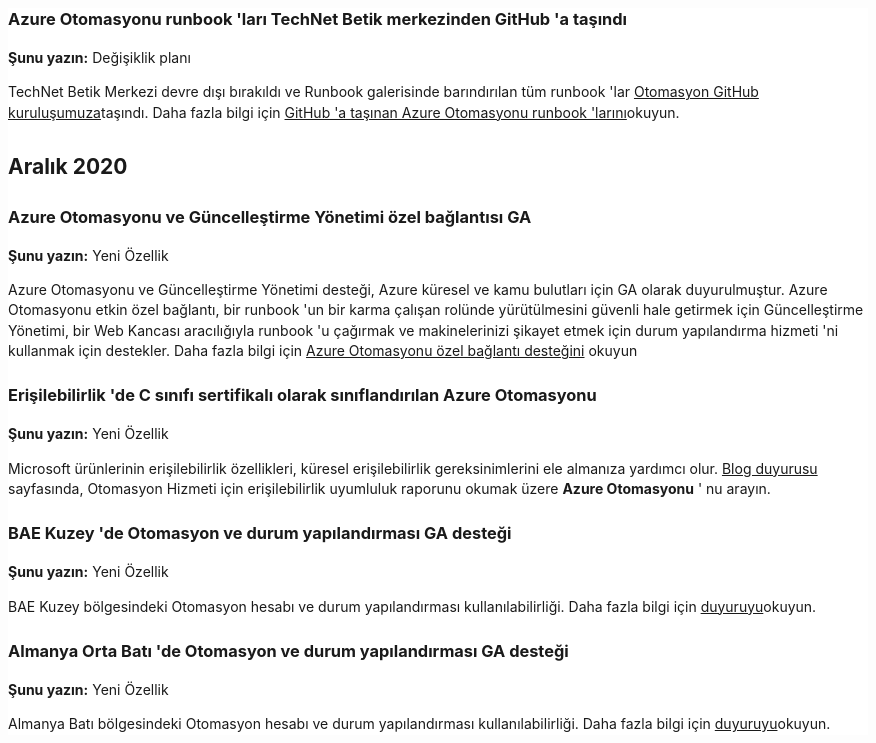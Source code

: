 ### <a name="azure-automation-runbooks-moved-from-technet-script-center-to-github"></a>Azure Otomasyonu runbook 'ları TechNet Betik merkezinden GitHub 'a taşındı

**Şunu yazın:** Değişiklik planı

TechNet Betik Merkezi devre dışı bırakıldı ve Runbook galerisinde barındırılan tüm runbook 'lar [Otomasyon GitHub kuruluşumuza](https://github.com/azureautomation)taşındı. Daha fazla bilgi için [GitHub 'a taşınan Azure Otomasyonu runbook 'larını](https://techcommunity.microsoft.com/t5/azure-governance-and-management/azure-automation-runbooks-moving-to-github/ba-p/2039337)okuyun.

## <a name="december-2020"></a>Aralık 2020

### <a name="azure-automation-and-update-management-private-link-ga"></a>Azure Otomasyonu ve Güncelleştirme Yönetimi özel bağlantısı GA

**Şunu yazın:** Yeni Özellik

Azure Otomasyonu ve Güncelleştirme Yönetimi desteği, Azure küresel ve kamu bulutları için GA olarak duyurulmuştur. Azure Otomasyonu etkin özel bağlantı, bir runbook 'un bir karma çalışan rolünde yürütülmesini güvenli hale getirmek için Güncelleştirme Yönetimi, bir Web Kancası aracılığıyla runbook 'u çağırmak ve makinelerinizi şikayet etmek için durum yapılandırma hizmeti 'ni kullanmak için destekler. Daha fazla bilgi için [Azure Otomasyonu özel bağlantı desteğini](https://azure.microsoft.com/updates/azure-automation-private-link) okuyun

### <a name="azure-automation-classified-as-grade-c-certified-on-accessibility"></a>Erişilebilirlik 'de C sınıfı sertifikalı olarak sınıflandırılan Azure Otomasyonu

**Şunu yazın:** Yeni Özellik

Microsoft ürünlerinin erişilebilirlik özellikleri, küresel erişilebilirlik gereksinimlerini ele almanıza yardımcı olur. [Blog duyurusu](https://cloudblogs.microsoft.com/industry-blog/government/2018/09/11/accessibility-conformance-reports/) sayfasında, Otomasyon Hizmeti için erişilebilirlik uyumluluk raporunu okumak üzere **Azure Otomasyonu** ' nu arayın.

### <a name="support-for-automation-and-state-configuration-ga-in-uae-north"></a>BAE Kuzey 'de Otomasyon ve durum yapılandırması GA desteği

**Şunu yazın:** Yeni Özellik

BAE Kuzey bölgesindeki Otomasyon hesabı ve durum yapılandırması kullanılabilirliği. Daha fazla bilgi için [duyuruyu](https://azure.microsoft.com/updates/azure-automation-in-uae-north-region/)okuyun.

### <a name="support-for-automation-and-state-configuration-ga-in-germany-west-central"></a>Almanya Orta Batı 'de Otomasyon ve durum yapılandırması GA desteği

**Şunu yazın:** Yeni Özellik

Almanya Batı bölgesindeki Otomasyon hesabı ve durum yapılandırması kullanılabilirliği. Daha fazla bilgi için [duyuruyu](https://azure.microsoft.com/updates/azure-automation-in-germany-west-central-region/)okuyun.
